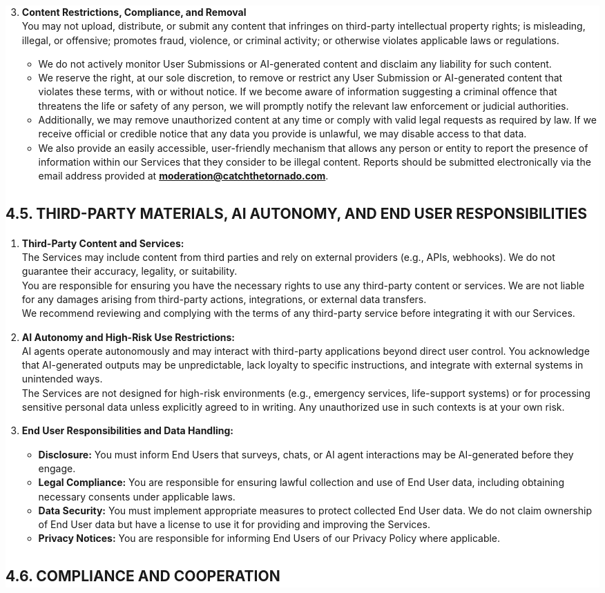 3. **Content Restrictions, Compliance, and Removal**  
   You may not upload, distribute, or submit any content that infringes on third-party intellectual property rights; is misleading, illegal, or offensive; promotes fraud, violence, or criminal activity; or otherwise violates applicable laws or regulations.

   - We do not actively monitor User Submissions or AI-generated content and disclaim any liability for such content.
   - We reserve the right, at our sole discretion, to remove or restrict any User Submission or AI-generated content that violates these terms, with or without notice. If we become aware of information suggesting a criminal offence that threatens the life or safety of any person, we will promptly notify the relevant law enforcement or judicial authorities.
   - Additionally, we may remove unauthorized content at any time or comply with valid legal requests as required by law. If we receive official or credible notice that any data you provide is unlawful, we may disable access to that data.
   - We also provide an easily accessible, user-friendly mechanism that allows any person or entity to report the presence of information within our Services that they consider to be illegal content. Reports should be submitted electronically via the email address provided at **moderation@catchthetornado.com**.

## 4.5. THIRD-PARTY MATERIALS, AI AUTONOMY, AND END USER RESPONSIBILITIES

1. **Third-Party Content and Services:**  
   The Services may include content from third parties and rely on external providers (e.g., APIs, webhooks). We do not guarantee their accuracy, legality, or suitability.  
   You are responsible for ensuring you have the necessary rights to use any third-party content or services. We are not liable for any damages arising from third-party actions, integrations, or external data transfers.  
   We recommend reviewing and complying with the terms of any third-party service before integrating it with our Services.

2. **AI Autonomy and High-Risk Use Restrictions:**  
   AI agents operate autonomously and may interact with third-party applications beyond direct user control. You acknowledge that AI-generated outputs may be unpredictable, lack loyalty to specific instructions, and integrate with external systems in unintended ways.  
   The Services are not designed for high-risk environments (e.g., emergency services, life-support systems) or for processing sensitive personal data unless explicitly agreed to in writing. Any unauthorized use in such contexts is at your own risk.

3. **End User Responsibilities and Data Handling:**  
   - **Disclosure:** You must inform End Users that surveys, chats, or AI agent interactions may be AI-generated before they engage.
   - **Legal Compliance:** You are responsible for ensuring lawful collection and use of End User data, including obtaining necessary consents under applicable laws.
   - **Data Security:** You must implement appropriate measures to protect collected End User data. We do not claim ownership of End User data but have a license to use it for providing and improving the Services.
   - **Privacy Notices:** You are responsible for informing End Users of our Privacy Policy where applicable.

## 4.6. COMPLIANCE AND COOPERATION
